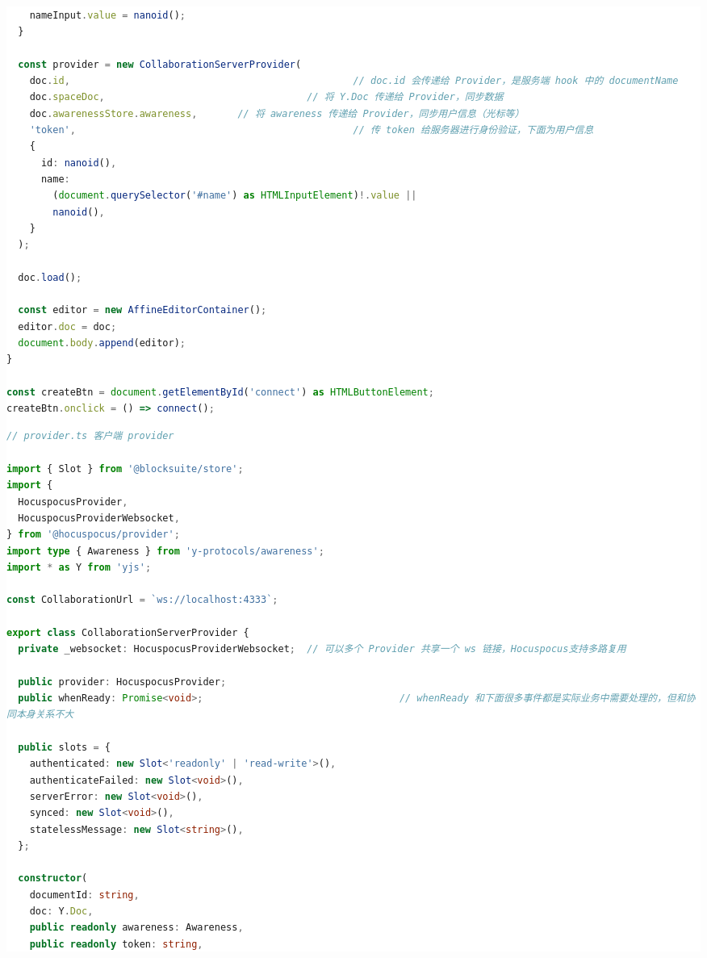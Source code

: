 ```ts
    nameInput.value = nanoid();
  }

  const provider = new CollaborationServerProvider(
    doc.id,													// doc.id 会传递给 Provider，是服务端 hook 中的 documentName
    doc.spaceDoc, 									// 将 Y.Doc 传递给 Provider，同步数据
    doc.awarenessStore.awareness,		// 将 awareness 传递给 Provider，同步用户信息（光标等）
    'token',												// 传 token 给服务器进行身份验证，下面为用户信息
    {
      id: nanoid(),
      name:
        (document.querySelector('#name') as HTMLInputElement)!.value ||
        nanoid(),
    }
  );

  doc.load();

  const editor = new AffineEditorContainer();
  editor.doc = doc;
  document.body.append(editor);
}

const createBtn = document.getElementById('connect') as HTMLButtonElement;
createBtn.onclick = () => connect();

```



```ts
// provider.ts 客户端 provider

import { Slot } from '@blocksuite/store';
import {
  HocuspocusProvider,
  HocuspocusProviderWebsocket,
} from '@hocuspocus/provider';
import type { Awareness } from 'y-protocols/awareness';
import * as Y from 'yjs';

const CollaborationUrl = `ws://localhost:4333`;

export class CollaborationServerProvider {
  private _websocket: HocuspocusProviderWebsocket; 	// 可以多个 Provider 共享一个 ws 链接，Hocuspocus支持多路复用

  public provider: HocuspocusProvider;
  public whenReady: Promise<void>;									// whenReady 和下面很多事件都是实际业务中需要处理的，但和协同本身关系不大

  public slots = {
    authenticated: new Slot<'readonly' | 'read-write'>(),
    authenticateFailed: new Slot<void>(),
    serverError: new Slot<void>(),
    synced: new Slot<void>(),
    statelessMessage: new Slot<string>(),
  };

  constructor(
    documentId: string,
    doc: Y.Doc,
    public readonly awareness: Awareness,
    public readonly token: string,
```